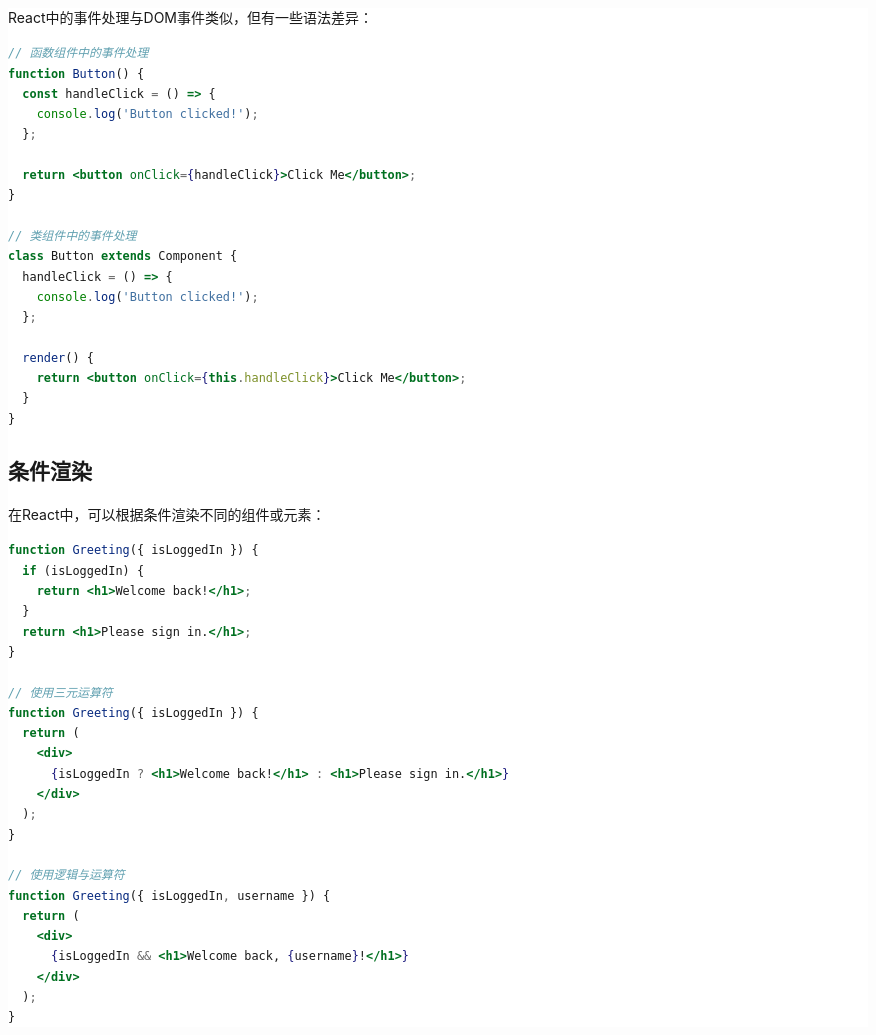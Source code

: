 React中的事件处理与DOM事件类似，但有一些语法差异：

```jsx
// 函数组件中的事件处理
function Button() {
  const handleClick = () => {
    console.log('Button clicked!');
  };

  return <button onClick={handleClick}>Click Me</button>;
}

// 类组件中的事件处理
class Button extends Component {
  handleClick = () => {
    console.log('Button clicked!');
  };

  render() {
    return <button onClick={this.handleClick}>Click Me</button>;
  }
}
```

## 条件渲染

在React中，可以根据条件渲染不同的组件或元素：

```jsx
function Greeting({ isLoggedIn }) {
  if (isLoggedIn) {
    return <h1>Welcome back!</h1>;
  }
  return <h1>Please sign in.</h1>;
}

// 使用三元运算符
function Greeting({ isLoggedIn }) {
  return (
    <div>
      {isLoggedIn ? <h1>Welcome back!</h1> : <h1>Please sign in.</h1>}
    </div>
  );
}

// 使用逻辑与运算符
function Greeting({ isLoggedIn, username }) {
  return (
    <div>
      {isLoggedIn && <h1>Welcome back, {username}!</h1>}
    </div>
  );
}
```
